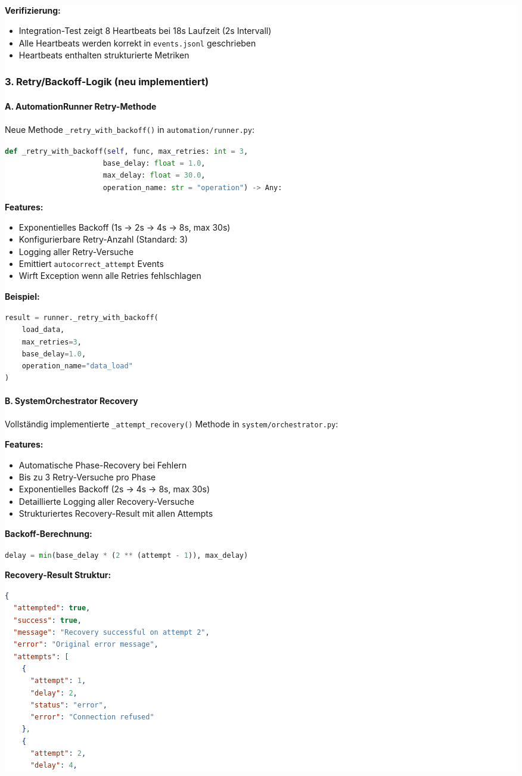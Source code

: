 **Verifizierung:**
- Integration-Test zeigt 8 Heartbeats bei 18s Laufzeit (2s Intervall)
- Alle Heartbeats werden korrekt in `events.jsonl` geschrieben
- Heartbeats enthalten strukturierte Metriken

### 3. Retry/Backoff-Logik (neu implementiert)

#### A. AutomationRunner Retry-Methode

Neue Methode `_retry_with_backoff()` in `automation/runner.py`:

```python
def _retry_with_backoff(self, func, max_retries: int = 3, 
                       base_delay: float = 1.0, 
                       max_delay: float = 30.0, 
                       operation_name: str = "operation") -> Any:
```

**Features:**
- Exponentielles Backoff (1s → 2s → 4s → 8s, max 30s)
- Konfigurierbare Retry-Anzahl (Standard: 3)
- Logging aller Retry-Versuche
- Emittiert `autocorrect_attempt` Events
- Wirft Exception wenn alle Retries fehlschlagen

**Beispiel:**
```python
result = runner._retry_with_backoff(
    load_data,
    max_retries=3,
    base_delay=1.0,
    operation_name="data_load"
)
```

#### B. SystemOrchestrator Recovery

Vollständig implementierte `_attempt_recovery()` Methode in `system/orchestrator.py`:

**Features:**
- Automatische Phase-Recovery bei Fehlern
- Bis zu 3 Retry-Versuche pro Phase
- Exponentielles Backoff (2s → 4s → 8s, max 30s)
- Detaillierte Logging aller Recovery-Versuche
- Strukturiertes Recovery-Result mit allen Attempts

**Backoff-Berechnung:**
```python
delay = min(base_delay * (2 ** (attempt - 1)), max_delay)
```

**Recovery-Result Struktur:**
```json
{
  "attempted": true,
  "success": true,
  "message": "Recovery successful on attempt 2",
  "error": "Original error message",
  "attempts": [
    {
      "attempt": 1,
      "delay": 2,
      "status": "error",
      "error": "Connection refused"
    },
    {
      "attempt": 2,
      "delay": 4,
```